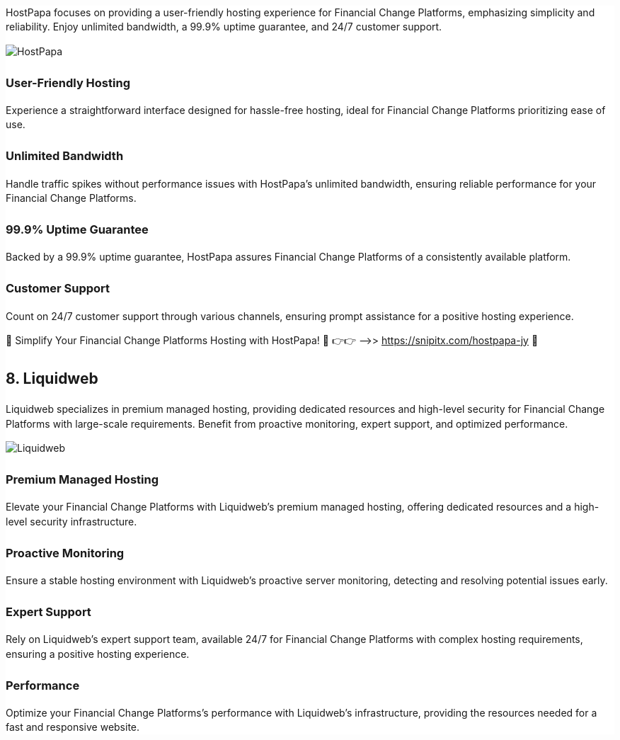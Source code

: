 HostPapa focuses on providing a user-friendly hosting experience for Financial Change Platforms, emphasizing simplicity and reliability. Enjoy unlimited bandwidth, a 99.9% uptime guarantee, and 24/7 customer support.

![HostPapa](https://i.imgur.com/ouDTkvl.jpeg "HostPapa Hosting")

### User-Friendly Hosting
Experience a straightforward interface designed for hassle-free hosting, ideal for Financial Change Platforms prioritizing ease of use.

### Unlimited Bandwidth
Handle traffic spikes without performance issues with HostPapa’s unlimited bandwidth, ensuring reliable performance for your Financial Change Platforms.

### 99.9% Uptime Guarantee
Backed by a 99.9% uptime guarantee, HostPapa assures Financial Change Platforms of a consistently available platform.

### Customer Support
Count on 24/7 customer support through various channels, ensuring prompt assistance for a positive hosting experience.

🌈 Simplify Your Financial Change Platforms Hosting with HostPapa! 🚀
👉👉 -->> https://snipitx.com/hostpapa-jy 🚀

## 8. Liquidweb

Liquidweb specializes in premium managed hosting, providing dedicated resources and high-level security for Financial Change Platforms with large-scale requirements. Benefit from proactive monitoring, expert support, and optimized performance.

![Liquidweb](https://i.imgur.com/4IvT9SC.jpeg "Liquidweb Hosting")

### Premium Managed Hosting
Elevate your Financial Change Platforms with Liquidweb’s premium managed hosting, offering dedicated resources and a high-level security infrastructure.

### Proactive Monitoring
Ensure a stable hosting environment with Liquidweb’s proactive server monitoring, detecting and resolving potential issues early.

### Expert Support
Rely on Liquidweb’s expert support team, available 24/7 for Financial Change Platforms with complex hosting requirements, ensuring a positive hosting experience.

### Performance
Optimize your Financial Change Platforms’s performance with Liquidweb’s infrastructure, providing the resources needed for a fast and responsive website.
